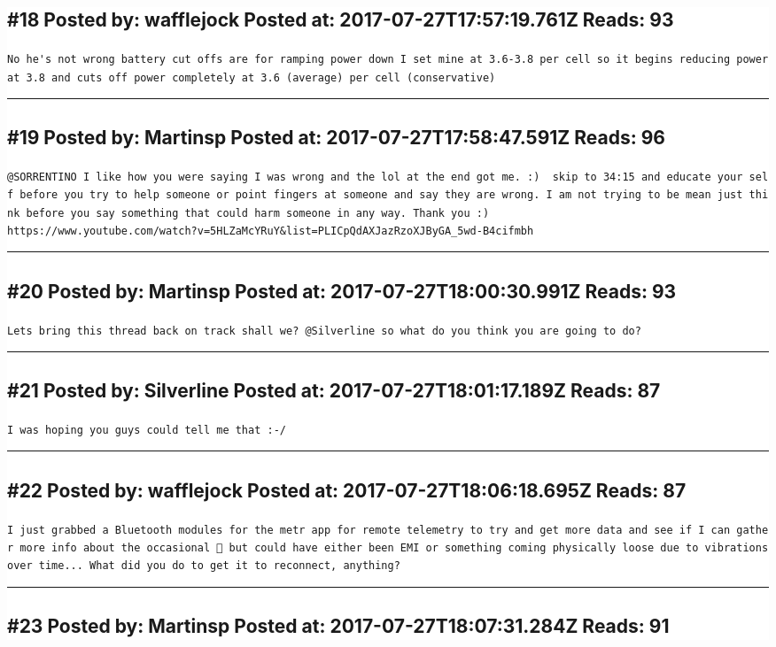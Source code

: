 ## \#18 Posted by: wafflejock Posted at: 2017-07-27T17:57:19.761Z Reads: 93

```
No he's not wrong battery cut offs are for ramping power down I set mine at 3.6-3.8 per cell so it begins reducing power at 3.8 and cuts off power completely at 3.6 (average) per cell (conservative)
```

---
## \#19 Posted by: Martinsp Posted at: 2017-07-27T17:58:47.591Z Reads: 96

```
@SORRENTINO I like how you were saying I was wrong and the lol at the end got me. :)  skip to 34:15 and educate your self before you try to help someone or point fingers at someone and say they are wrong. I am not trying to be mean just think before you say something that could harm someone in any way. Thank you :)
https://www.youtube.com/watch?v=5HLZaMcYRuY&list=PLICpQdAXJazRzoXJByGA_5wd-B4cifmbh
```

---
## \#20 Posted by: Martinsp Posted at: 2017-07-27T18:00:30.991Z Reads: 93

```
Lets bring this thread back on track shall we? @Silverline so what do you think you are going to do?
```

---
## \#21 Posted by: Silverline Posted at: 2017-07-27T18:01:17.189Z Reads: 87

```
I was hoping you guys could tell me that :-/
```

---
## \#22 Posted by: wafflejock Posted at: 2017-07-27T18:06:18.695Z Reads: 87

```
I just grabbed a Bluetooth modules for the metr app for remote telemetry to try and get more data and see if I can gather more info about the occasional 👻 but could have either been EMI or something coming physically loose due to vibrations over time... What did you do to get it to reconnect, anything?
```

---
## \#23 Posted by: Martinsp Posted at: 2017-07-27T18:07:31.284Z Reads: 91
